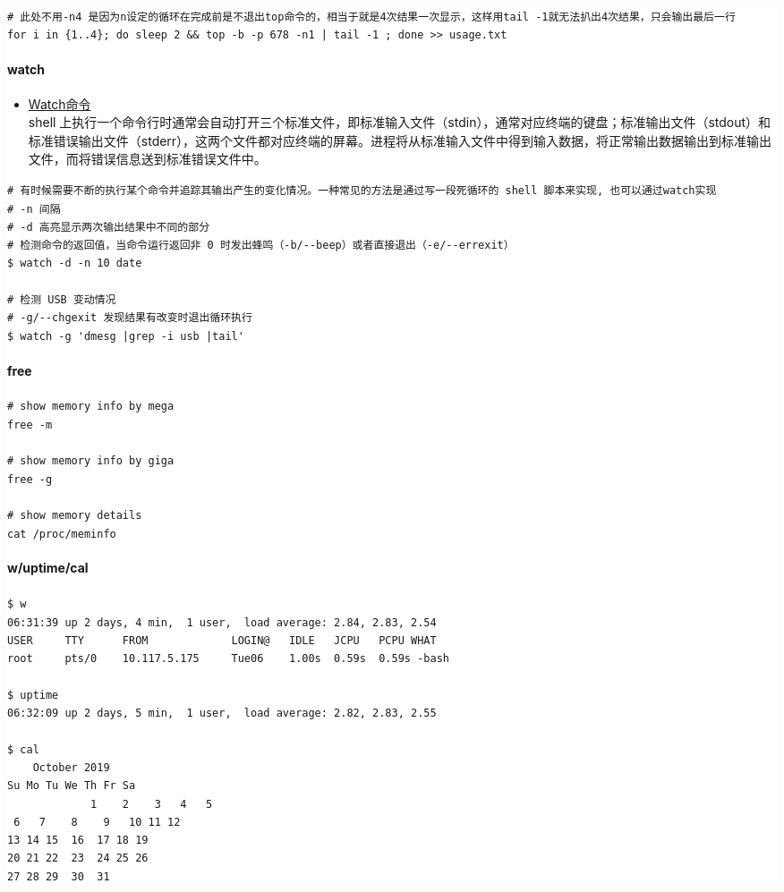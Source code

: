 ```console
# 此处不用-n4 是因为n设定的循环在完成前是不退出top命令的，相当于就是4次结果一次显示，这样用tail -1就无法扒出4次结果，只会输出最后一行
for i in {1..4}; do sleep 2 && top -b -p 678 -n1 | tail -1 ; done >> usage.txt
```

#### watch
- [Watch命令](https://mp.weixin.qq.com/s/mnu-jKQJDndOxeBCDMeknA)  
shell 上执行一个命令行时通常会自动打开三个标准文件，即标准输入文件（stdin），通常对应终端的键盘；标准输出文件（stdout）和标准错误输出文件（stderr），这两个文件都对应终端的屏幕。进程将从标准输入文件中得到输入数据，将正常输出数据输出到标准输出文件，而将错误信息送到标准错误文件中。
```console
# 有时候需要不断的执行某个命令并追踪其输出产生的变化情况。一种常见的方法是通过写一段死循环的 shell 脚本来实现, 也可以通过watch实现
# -n 间隔
# -d 高亮显示两次输出结果中不同的部分
# 检测命令的返回值，当命令运行返回非 0 时发出蜂鸣（-b/--beep）或者直接退出（-e/--errexit）
$ watch -d -n 10 date

# 检测 USB 变动情况
# -g/--chgexit 发现结果有改变时退出循环执行
$ watch -g 'dmesg |grep -i usb |tail'
```

#### free
```console
# show memory info by mega
free -m

# show memory info by giga
free -g

# show memory details
cat /proc/meminfo
```

#### w/uptime/cal
```console
$ w
06:31:39 up 2 days, 4 min,  1 user,  load average: 2.84, 2.83, 2.54
USER     TTY      FROM             LOGIN@   IDLE   JCPU   PCPU WHAT
root     pts/0    10.117.5.175     Tue06    1.00s  0.59s  0.59s -bash

$ uptime
06:32:09 up 2 days, 5 min,  1 user,  load average: 2.82, 2.83, 2.55

$ cal
    October 2019      
Su Mo Tu We Th Fr Sa  
             1    2    3   4   5  
 6   7    8    9   10 11 12  
13 14 15  16  17 18 19  
20 21 22  23  24 25 26  
27 28 29  30  31       
```
